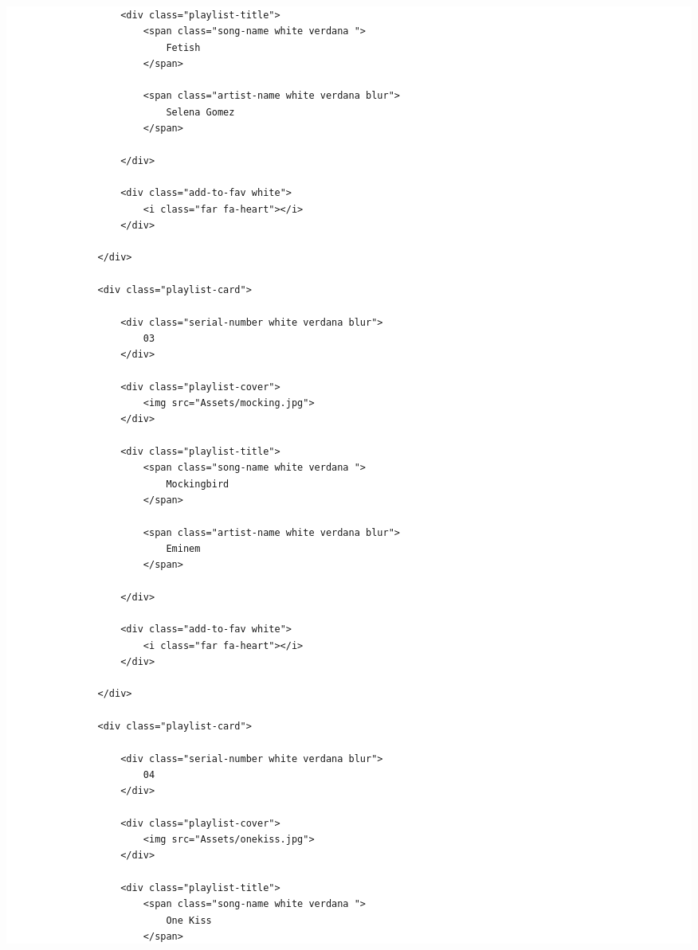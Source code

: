 						<div class="playlist-title">
							<span class="song-name white verdana ">
								Fetish
							</span>

							<span class="artist-name white verdana blur">
								Selena Gomez
							</span>
							
						</div>

						<div class="add-to-fav white">
							<i class="far fa-heart"></i>
						</div>
						
					</div>

					<div class="playlist-card">

						<div class="serial-number white verdana blur">
							03
						</div>

						<div class="playlist-cover">
							<img src="Assets/mocking.jpg">
						</div>

						<div class="playlist-title">
							<span class="song-name white verdana ">
								Mockingbird
							</span>

							<span class="artist-name white verdana blur">
								Eminem
							</span>
							
						</div>

						<div class="add-to-fav white">
							<i class="far fa-heart"></i>
						</div>
						
					</div>

					<div class="playlist-card">

						<div class="serial-number white verdana blur">
							04
						</div>

						<div class="playlist-cover">
							<img src="Assets/onekiss.jpg">
						</div>

						<div class="playlist-title">
							<span class="song-name white verdana ">
								One Kiss
							</span>
